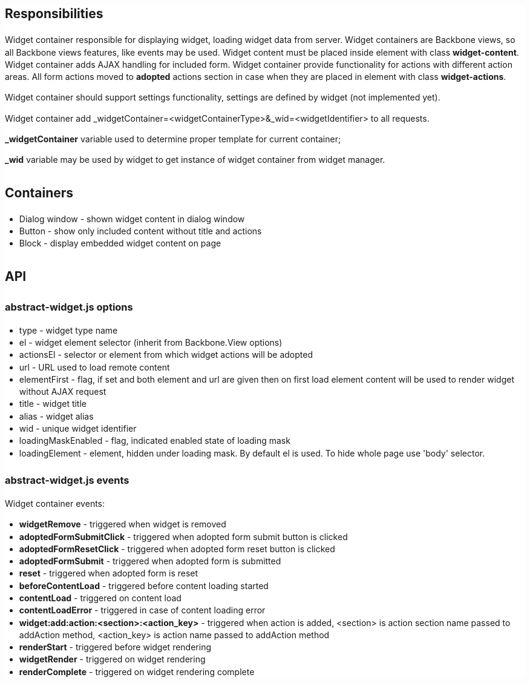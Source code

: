 Responsibilities
----------------

Widget container responsible for displaying widget, loading widget data from server. Widget containers are Backbone views,
so all Backbone views features, like events may be used. Widget content must be placed inside element with class **widget-content**.
Widget container adds AJAX handling for included form. Widget container provide functionality for actions with different action areas.
All form actions moved to **adopted** actions section in case when they are placed in element with class **widget-actions**.

Widget container should support settings functionality, settings are defined by widget (not implemented yet).

Widget container add \_widgetContainer=\<widgetContainerType\>&\_wid=\<widgetIdentifier\> to all requests.

**\_widgetContainer** variable used to determine proper template for current container;

**\_wid** variable may be used by widget to get instance of widget container from widget manager.

Containers
----------

-   Dialog window - shown widget content in dialog window
-   Button - show only included content without title and actions
-   Block - display embedded widget content on page



API
---

### abstract-widget.js options

-   type - widget type name
-   el - widget element selector (inherit from Backbone.View options)
-   actionsEl - selector or element from which widget actions will be adopted
-   url - URL used to load remote content
-   elementFirst - flag, if set and both element and url are given then on first load element content will be used to render widget without AJAX request
-   title - widget title
-   alias - widget alias
-   wid - unique widget identifier
-   loadingMaskEnabled - flag, indicated enabled state of loading mask
-   loadingElement - element, hidden under loading mask. By default el is used. To hide whole page use 'body' selector.

### abstract-widget.js events

Widget container events:

 - **widgetRemove** - triggered when widget is removed
 - **adoptedFormSubmitClick** - triggered when adopted form submit button is clicked
 - **adoptedFormResetClick** - triggered when adopted form reset button is clicked
 - **adoptedFormSubmit** - triggered when adopted form is submitted
 - **reset** - triggered when adopted form is reset
 - **beforeContentLoad** - triggered before content loading started
 - **contentLoad** - triggered on content load
 - **contentLoadError** - triggered in case of content loading error
 - **widget:add:action:&lt;section&gt;:&lt;action_key&gt;** - triggered when action is added,
   &lt;section&gt; is action section name passed to addAction method,
   &lt;action_key&gt; is action name passed to addAction method
 - **renderStart** - triggered before widget rendering
 - **widgetRender** - triggered on widget rendering
 - **renderComplete** - triggered on widget rendering complete
